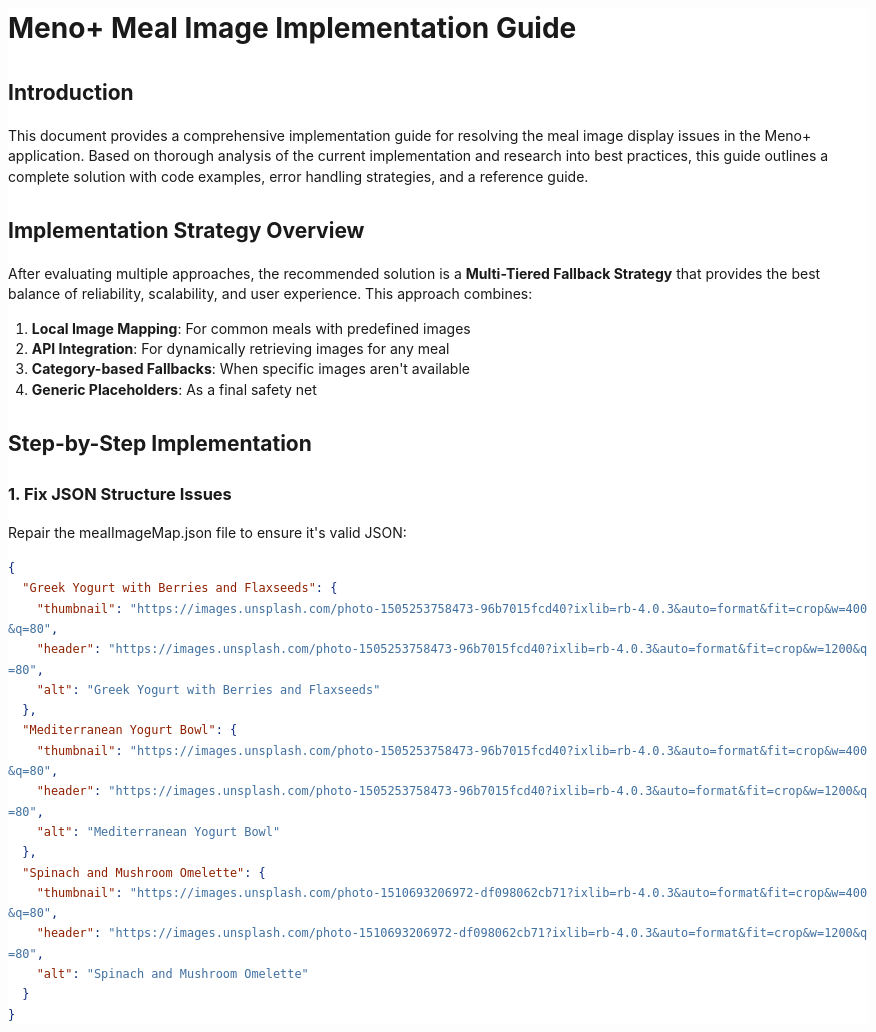 # Meno+ Meal Image Implementation Guide

## Introduction

This document provides a comprehensive implementation guide for resolving the meal image display issues in the Meno+ application. Based on thorough analysis of the current implementation and research into best practices, this guide outlines a complete solution with code examples, error handling strategies, and a reference guide.

## Implementation Strategy Overview

After evaluating multiple approaches, the recommended solution is a **Multi-Tiered Fallback Strategy** that provides the best balance of reliability, scalability, and user experience. This approach combines:

1. **Local Image Mapping**: For common meals with predefined images
2. **API Integration**: For dynamically retrieving images for any meal
3. **Category-based Fallbacks**: When specific images aren't available 
4. **Generic Placeholders**: As a final safety net

## Step-by-Step Implementation

### 1. Fix JSON Structure Issues

Repair the mealImageMap.json file to ensure it's valid JSON:

```json
{
  "Greek Yogurt with Berries and Flaxseeds": {
    "thumbnail": "https://images.unsplash.com/photo-1505253758473-96b7015fcd40?ixlib=rb-4.0.3&auto=format&fit=crop&w=400&q=80",
    "header": "https://images.unsplash.com/photo-1505253758473-96b7015fcd40?ixlib=rb-4.0.3&auto=format&fit=crop&w=1200&q=80",
    "alt": "Greek Yogurt with Berries and Flaxseeds"
  },
  "Mediterranean Yogurt Bowl": {
    "thumbnail": "https://images.unsplash.com/photo-1505253758473-96b7015fcd40?ixlib=rb-4.0.3&auto=format&fit=crop&w=400&q=80",
    "header": "https://images.unsplash.com/photo-1505253758473-96b7015fcd40?ixlib=rb-4.0.3&auto=format&fit=crop&w=1200&q=80",
    "alt": "Mediterranean Yogurt Bowl"
  },
  "Spinach and Mushroom Omelette": {
    "thumbnail": "https://images.unsplash.com/photo-1510693206972-df098062cb71?ixlib=rb-4.0.3&auto=format&fit=crop&w=400&q=80",
    "header": "https://images.unsplash.com/photo-1510693206972-df098062cb71?ixlib=rb-4.0.3&auto=format&fit=crop&w=1200&q=80",
    "alt": "Spinach and Mushroom Omelette"
  }
}
```
